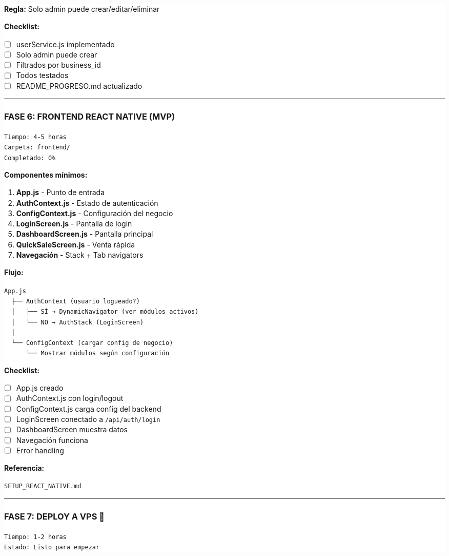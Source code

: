 **Regla:** Solo admin puede crear/editar/eliminar

**Checklist:**
- [ ] userService.js implementado
- [ ] Solo admin puede crear
- [ ] Filtrados por business_id
- [ ] Todos testados
- [ ] README_PROGRESO.md actualizado

---

### FASE 6: FRONTEND REACT NATIVE (MVP)
```
Tiempo: 4-5 horas
Carpeta: frontend/
Completado: 0%
```

**Componentes mínimos:**

1. **App.js** - Punto de entrada
2. **AuthContext.js** - Estado de autenticación
3. **ConfigContext.js** - Configuración del negocio
4. **LoginScreen.js** - Pantalla de login
5. **DashboardScreen.js** - Pantalla principal
6. **QuickSaleScreen.js** - Venta rápida
7. **Navegación** - Stack + Tab navigators

**Flujo:**
```
App.js
  ├── AuthContext (usuario logueado?)
  │   ├── SÍ → DynamicNavigator (ver módulos activos)
  │   └── NO → AuthStack (LoginScreen)
  │
  └── ConfigContext (cargar config de negocio)
      └── Mostrar módulos según configuración
```

**Checklist:**
- [ ] App.js creado
- [ ] AuthContext.js con login/logout
- [ ] ConfigContext.js carga config del backend
- [ ] LoginScreen conectado a `/api/auth/login`
- [ ] DashboardScreen muestra datos
- [ ] Navegación funciona
- [ ] Error handling

**Referencia:**
```
SETUP_REACT_NATIVE.md
```

---

### FASE 7: DEPLOY A VPS 🚀
```
Tiempo: 1-2 horas
Estado: Listo para empezar
```
